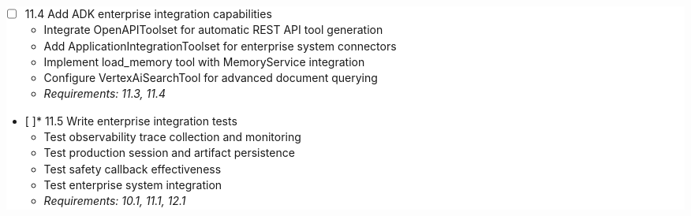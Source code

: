   - [ ] 11.4 Add ADK enterprise integration capabilities
    - Integrate OpenAPIToolset for automatic REST API tool generation
    - Add ApplicationIntegrationToolset for enterprise system connectors
    - Implement load_memory tool with MemoryService integration
    - Configure VertexAiSearchTool for advanced document querying
    - _Requirements: 11.3, 11.4_

  - [ ]* 11.5 Write enterprise integration tests
    - Test observability trace collection and monitoring
    - Test production session and artifact persistence
    - Test safety callback effectiveness
    - Test enterprise system integration
    - _Requirements: 10.1, 11.1, 12.1_